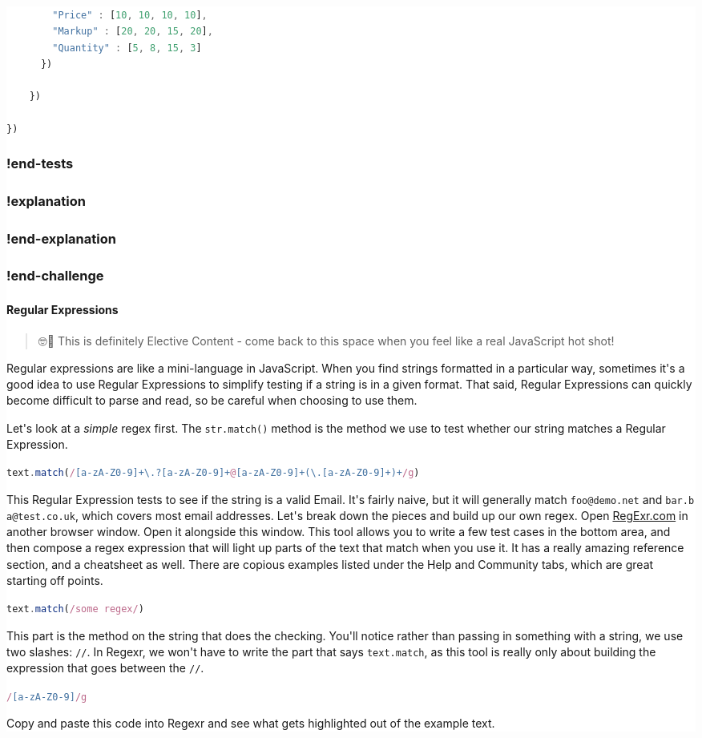 ```js
        "Price" : [10, 10, 10, 10],
        "Markup" : [20, 20, 15, 20],
        "Quantity" : [5, 8, 15, 3]
      })

    })

})
```
### !end-tests

### !explanation

### !end-explanation

### !end-challenge

#### Regular Expressions

> 🤓🌟 This is definitely Elective Content - come back to this space when you feel like a real JavaScript hot shot!

Regular expressions are like a mini-language in JavaScript. When you find strings formatted in a particular way, sometimes it's a good idea to use Regular Expressions to simplify testing if a string is in a given format. That said, Regular Expressions can quickly become difficult to parse and read, so be careful when choosing to use them.

Let's look at a _simple_ regex first. The `str.match()` method is the method we use to test whether our string matches a Regular Expression.

```js
text.match(/[a-zA-Z0-9]+\.?[a-zA-Z0-9]+@[a-zA-Z0-9]+(\.[a-zA-Z0-9]+)+/g)
```

This Regular Expression tests to see if the string is a valid Email. It's fairly naive, but it will generally match `foo@demo.net` and `bar.ba@test.co.uk`, which covers most email addresses. Let's break down the pieces and build up our own regex. Open [RegExr.com](http://regexr.com/) in another browser window. Open it alongside this window. This tool allows you to write a few test cases in the bottom area, and then compose a regex expression that will light up parts of the text that match when you use it. It has a really amazing reference section, and a cheatsheet as well. There are copious examples listed under the Help and Community tabs, which are great starting off points.

```js
text.match(/some regex/)
```
This part is the method on the string that does the checking. You'll notice rather than passing in something with a string, we use two slashes: `//`. In Regexr, we won't have to write the part that says `text.match`, as this tool is really only about building the expression that goes between the `//`.

```js
/[a-zA-Z0-9]/g
```
Copy and paste this code into Regexr and see what gets highlighted out of the example text.

